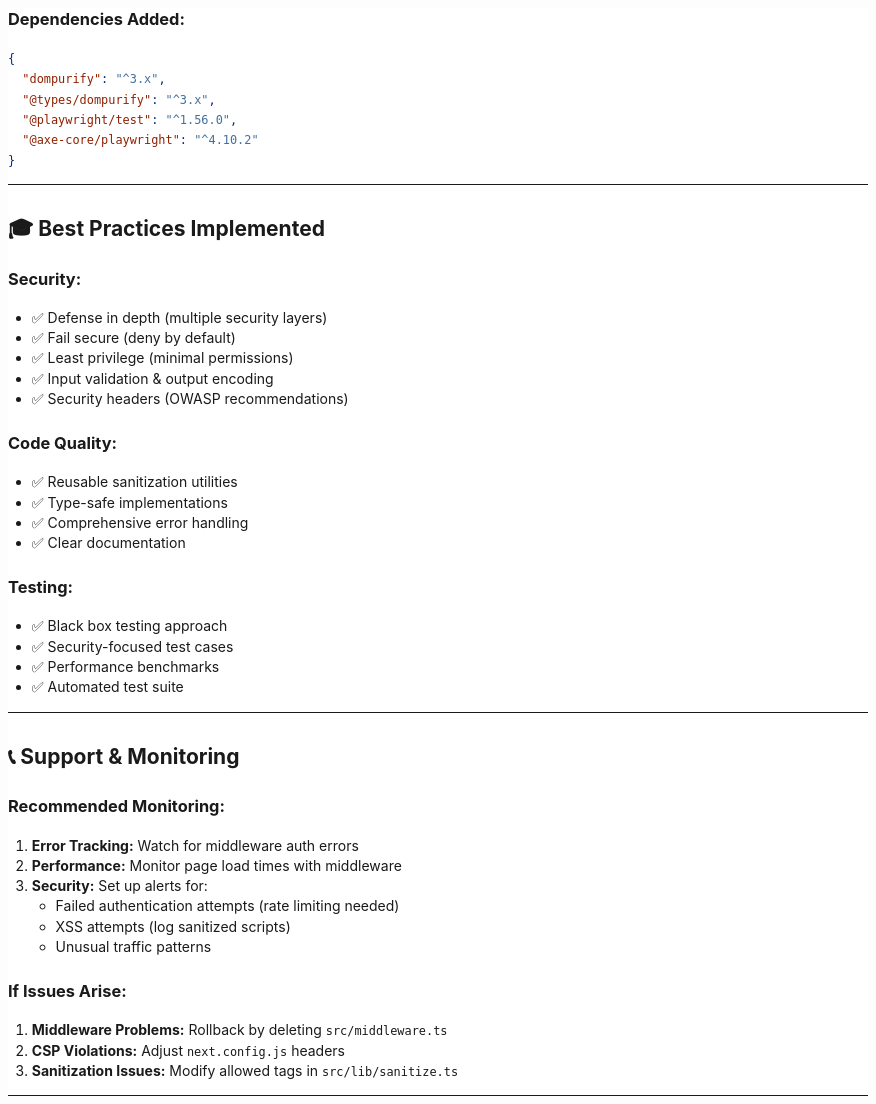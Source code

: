 ### Dependencies Added:
```json
{
  "dompurify": "^3.x",
  "@types/dompurify": "^3.x",
  "@playwright/test": "^1.56.0",
  "@axe-core/playwright": "^4.10.2"
}
```

---

## 🎓 Best Practices Implemented

### Security:
- ✅ Defense in depth (multiple security layers)
- ✅ Fail secure (deny by default)
- ✅ Least privilege (minimal permissions)
- ✅ Input validation & output encoding
- ✅ Security headers (OWASP recommendations)

### Code Quality:
- ✅ Reusable sanitization utilities
- ✅ Type-safe implementations
- ✅ Comprehensive error handling
- ✅ Clear documentation

### Testing:
- ✅ Black box testing approach
- ✅ Security-focused test cases
- ✅ Performance benchmarks
- ✅ Automated test suite

---

## 📞 Support & Monitoring

### Recommended Monitoring:
1. **Error Tracking:** Watch for middleware auth errors
2. **Performance:** Monitor page load times with middleware
3. **Security:** Set up alerts for:
   - Failed authentication attempts (rate limiting needed)
   - XSS attempts (log sanitized scripts)
   - Unusual traffic patterns

### If Issues Arise:
1. **Middleware Problems:** Rollback by deleting `src/middleware.ts`
2. **CSP Violations:** Adjust `next.config.js` headers
3. **Sanitization Issues:** Modify allowed tags in `src/lib/sanitize.ts`

---